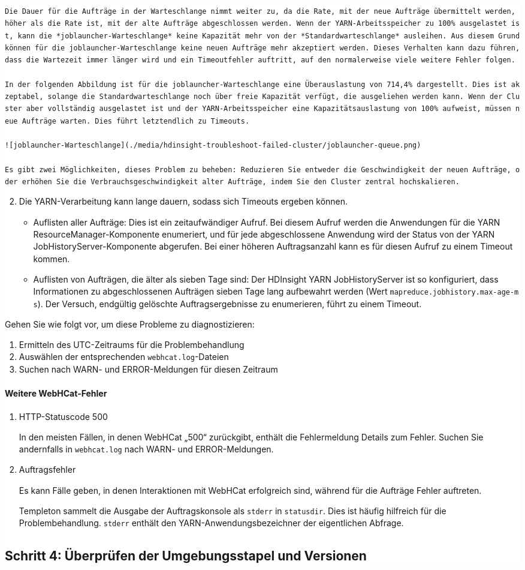     Die Dauer für die Aufträge in der Warteschlange nimmt weiter zu, da die Rate, mit der neue Aufträge übermittelt werden, höher als die Rate ist, mit der alte Aufträge abgeschlossen werden. Wenn der YARN-Arbeitsspeicher zu 100% ausgelastet ist, kann die *joblauncher-Warteschlange* keine Kapazität mehr von der *Standardwarteschlange* ausleihen. Aus diesem Grund können für die joblauncher-Warteschlange keine neuen Aufträge mehr akzeptiert werden. Dieses Verhalten kann dazu führen, dass die Wartezeit immer länger wird und ein Timeoutfehler auftritt, auf den normalerweise viele weitere Fehler folgen.

    In der folgenden Abbildung ist für die joblauncher-Warteschlange eine Überauslastung von 714,4% dargestellt. Dies ist akzeptabel, solange die Standardwarteschlange noch über freie Kapazität verfügt, die ausgeliehen werden kann. Wenn der Cluster aber vollständig ausgelastet ist und der YARN-Arbeitsspeicher eine Kapazitätsauslastung von 100% aufweist, müssen neue Aufträge warten. Dies führt letztendlich zu Timeouts.

    ![joblauncher-Warteschlange](./media/hdinsight-troubleshoot-failed-cluster/joblauncher-queue.png)

    Es gibt zwei Möglichkeiten, dieses Problem zu beheben: Reduzieren Sie entweder die Geschwindigkeit der neuen Aufträge, oder erhöhen Sie die Verbrauchsgeschwindigkeit alter Aufträge, indem Sie den Cluster zentral hochskalieren.

2. Die YARN-Verarbeitung kann lange dauern, sodass sich Timeouts ergeben können.

    * Auflisten aller Aufträge: Dies ist ein zeitaufwändiger Aufruf. Bei diesem Aufruf werden die Anwendungen für die YARN ResourceManager-Komponente enumeriert, und für jede abgeschlossene Anwendung wird der Status von der YARN JobHistoryServer-Komponente abgerufen. Bei einer höheren Auftragsanzahl kann es für diesen Aufruf zu einem Timeout kommen.

    * Auflisten von Aufträgen, die älter als sieben Tage sind: Der HDInsight YARN JobHistoryServer ist so konfiguriert, dass Informationen zu abgeschlossenen Aufträgen sieben Tage lang aufbewahrt werden (Wert `mapreduce.jobhistory.max-age-ms`). Der Versuch, endgültig gelöschte Auftragsergebnisse zu enumerieren, führt zu einem Timeout.

Gehen Sie wie folgt vor, um diese Probleme zu diagnostizieren:

1. Ermitteln des UTC-Zeitraums für die Problembehandlung
2. Auswählen der entsprechenden `webhcat.log`-Dateien
3. Suchen nach WARN- und ERROR-Meldungen für diesen Zeitraum

#### <a name="other-webhcat-failures"></a>Weitere WebHCat-Fehler

1. HTTP-Statuscode 500

    In den meisten Fällen, in denen WebHCat „500“ zurückgibt, enthält die Fehlermeldung Details zum Fehler. Suchen Sie andernfalls in `webhcat.log` nach WARN- und ERROR-Meldungen.

2. Auftragsfehler

    Es kann Fälle geben, in denen Interaktionen mit WebHCat erfolgreich sind, während für die Aufträge Fehler auftreten.

    Templeton sammelt die Ausgabe der Auftragskonsole als `stderr` in `statusdir`. Dies ist häufig hilfreich für die Problembehandlung. `stderr` enthält den YARN-Anwendungsbezeichner der eigentlichen Abfrage.

## <a name="step-4-review-the-environment-stack-and-versions"></a>Schritt 4: Überprüfen der Umgebungsstapel und Versionen
